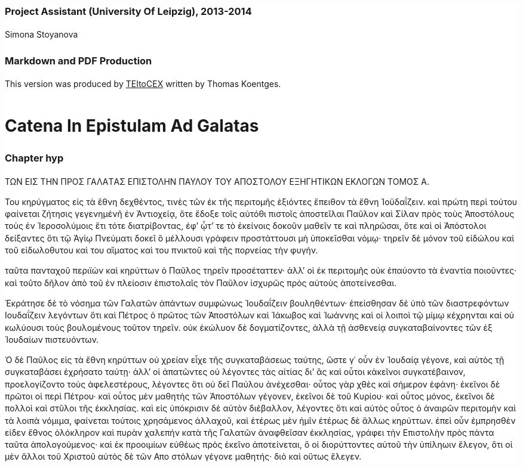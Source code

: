 ### Project Assistant (University Of Leipzig), 2013-2014

Simona Stoyanova  
  
### Markdown and PDF Production

This version was produced by [TEItoCEX](https://github.com/ThomasK81/TEItoCEX) written by Thomas Koentges.

# Catena In Epistulam Ad Galatas

### Chapter hyp

<pb n="1"/>
<head>ΤΩΝ ΕΙΣ ΤΗΝ ΠΡΟΣ ΓΑΛΑTΑΣ ΕΠΙΣΤΟΛΗΝ
ΠΑΥΛΟΥ ΤΟΥ ΑΠΟΣTΟΛΟΥ ΕΞΗΓΗΤΙΚΩΝ
ΕΚΛΟΓΩΝ ΤΟΜΟΣ Α.</head>
<p>Του κηρύγματος εἰς τὰ ἔθνη δεχθέντος, τινὲς τῶν ἐκ τῆς περιτομῆς
ἐξιόντες ἔπειθον τὰ ἔθνη Ίοϋδαΐζειν. καὶ πρώτη περὶ τούτου <lb n="5"/>
φαίνεται ζήτησις γεγενημένῆ ἐν Ἀντιοχείᾳ, ὅτε ἔδοξε τοῖς αὐτόθι
πιστοῖς ἀποστεῖλαι Παῦλον καὶ Σίλαν πρὸς τοὺς Ἀποστόλους
τοὺς ἐν Ἱεροσολύμοις ἔτι τότε διατρίβοντας, ἐφ’ ᾧτ’ τε τὸ ἐκείνοις
δοκοῦν μαθεῖν τε καὶ πληρῶσαι, ὅτε καὶ οἱ Ἀπόστολοι δείξαντες
ὅτι τῷ Ἁγίῳ Πνεύματι δοκεῖ ὃ μέλλουσι γράφειν προστάττουσι <lb n="10"/>
μὴ ὑποκεῖσθαι νόμῳ· τηρεῖν δὲ μόνον τοῦ εἰδώλου καὶ τοῦ εἱδωλοθυτου
καὶ του αἵματος καὶ του πνικτοῦ καὶ τῆς πορνείας τὴν
φυγήν.</p>
<p>ταῦτα πανταχοῦ περιϊὼν καὶ κηρύττων ὁ Παῦλος τηρεῖν
προσέταττεν· ἀλλ’ οἱ ἐκ περιτομῆς οὐκ ἐπαύοντο τὰ ἐναντία ποιοῦντες· <lb n="15"/>
καὶ τοῦτο δῆλον ἀπὸ τοῦ ἐν πλείοσιν ἐπιστολαῖς τὸν
Παῦλον ἰσχυρῶς πρὸς αὐτοὺς ἀποτείνεσθαι.</p>
<p>Ἐκράτησε δὲ τὸ νόσημα τῶν Γαλατῶν ἁπάντων συμφώνως
Ἰουδαΐζειν βουληθέντων· ἐπείσθησαν δὲ ὑπὸ τῶν διαστρεφόντων
Ιουδαΐζειν λεγόντων ὅτι καὶ Πέτρος ὁ πρῶτος τῶν Άποστόλων καὶ <lb n="20"/>
Ἰάκωβος καὶ Ἰωάννης καὶ οἱ λοιποὶ τῷ μίμῳ κέχρηνται καὶ οὐ
κωλύουσι τοὺς βουλομένους τοῦτον τηρεῖν. οὐκ ἐκώλυον δὲ δογματίζοντες,
ἀλλὰ τῇ ἀσθενείᾳ συγκαταβαίνοντες τῶν ἐξ Ἰουδαίων
πιστευόντων.</p>
<p>Ὀ δὲ Παῦλος εἰς τὰ ἔθνη κηρύττων οὐ χρείαν εἶχε τῆς συγκαταβάσεως <lb n="25"/>
ταύτης, ὥστε γ᾿ οὖν ἐν Ἰουδαίᾳ γέγονε, καὶ αὐτὸς τῇ
συγκαταβάσει ἐχρήσατο ταύτῃ· ἀλλ’ οἱ ἀπατῶντες οὐ λέγοντες
τὰς αἰτίας δι’ ἃς καὶ οὗτοι κἀκεῖνοι συγκατέβαινον, προελογίζοντο

<pb n="2"/>
τοὺς ἀφελεστέρους, λέγοντες ὅτι οὐ δεῖ Παύλου ἀνέχεσθαι· οὗτος
γὰρ χθὲς καὶ σήμερον ἐφάνη· ἐκεῖνοι δὲ πρῶτοι οἱ περὶ Πέτρου·
καὶ οὗτος μὲν μαθητὴς τῶν Ἁποστόλων γέγονεν, ἐκεῖνοι δὲ τοῦ
Κυρίου· καὶ οὗτος μόνος, ἐκεῖνοι δὲ πολλοὶ καὶ στῦλοι τῆς ἐκκλησίας.
καὶ εἰς ὑπόκρισιν δὲ αὐτὸν διέβαλλον, λέγοντες ὅτι καὶ <lb n="5"/>
αὐτὸς οὗτος ὁ ἀναιρῶν περιτομὴν καὶ τὰ λοιπὰ νόμιμα, φαίνεται
τούτοις χρησάμενος ἀλλαχοῦ, καὶ ἑτέρως μὲν ἡμῖν ἑτέρως δὲ ἄλλως
κηρύττων. ἐπεὶ οὖν ἐμπρησθὲν εἰδεν ἔθνος ὁλόκληρον καὶ πυρὰν
χαλεπήν κατὰ τῆς Γαλατῶν ἀναφθεῖσαν ἐκκλησίας, γράφει τὴν
Επιστολὴν πρὸς πάντα ταῦτα ἀπολογούμενος· καὶ ἐκ προοιμίων <lb n="10"/>
εὐθέως πρὸς ἐκεῖνο ἀποτείνεται, ὃ οἱ διορύττοντες αὐτοῦ τὴν ὑπίληωιν
ἔλεγον, ὅτι οἱ μὲν ἄλλοι τοῦ Χριστοῦ αὐτὸς δὲ τῶν Απο
στόλων γέγονε μαθητής· διὸ καὶ οὕτως ἔλεγεν.</p>
